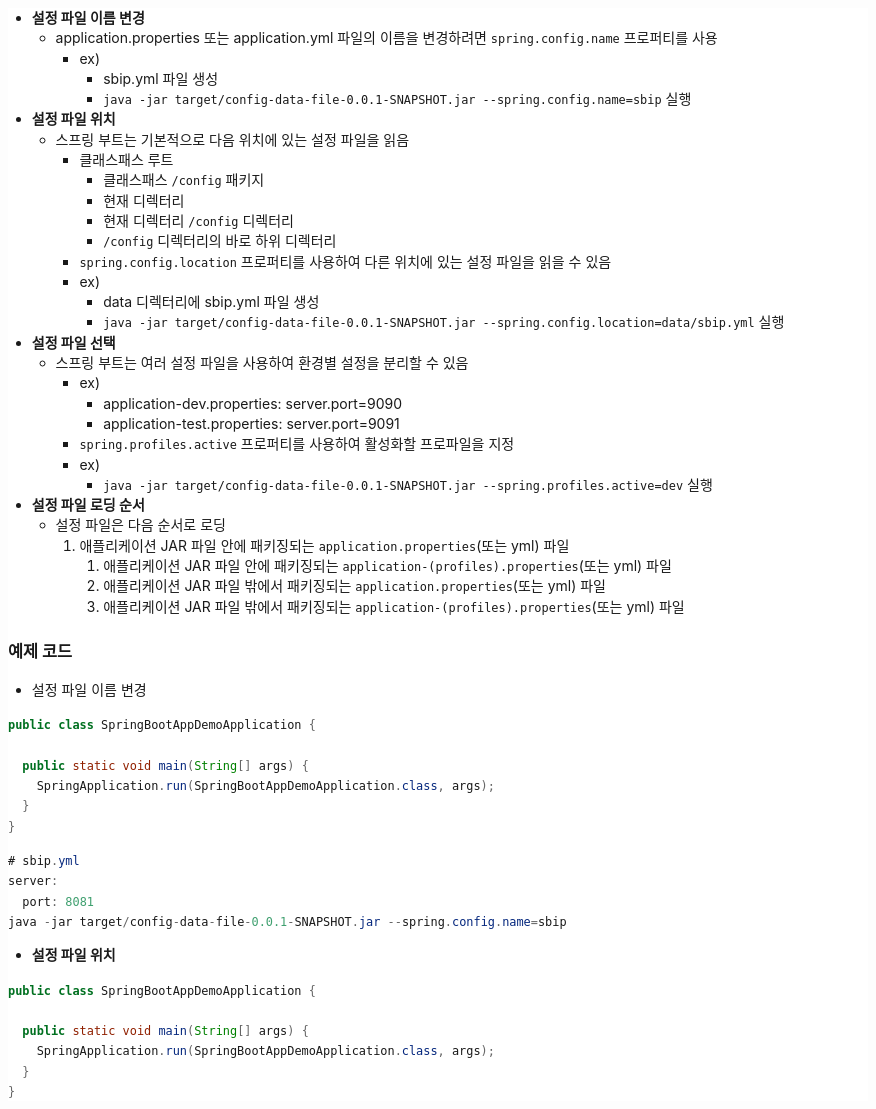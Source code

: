 - **설정 파일 이름 변경**
    - application.properties 또는 application.yml 파일의 이름을 변경하려면 `spring.config.name` 프로퍼티를 사용
        - ex)
            - sbip.yml 파일 생성
            - `java -jar target/config-data-file-0.0.1-SNAPSHOT.jar --spring.config.name=sbip` 실행
- **설정 파일 위치**
    - 스프링 부트는 기본적으로 다음 위치에 있는 설정 파일을 읽음
        - 클래스패스 루트
            - 클래스패스 `/config` 패키지
            - 현재 디렉터리
            - 현재 디렉터리 `/config` 디렉터리
            - `/config` 디렉터리의 바로 하위 디렉터리
        - `spring.config.location` 프로퍼티를 사용하여 다른 위치에 있는 설정 파일을 읽을 수 있음
        - ex)
            - data 디렉터리에 sbip.yml 파일 생성
            - `java -jar target/config-data-file-0.0.1-SNAPSHOT.jar --spring.config.location=data/sbip.yml` 실행
- **설정 파일 선택**
    - 스프링 부트는 여러 설정 파일을 사용하여 환경별 설정을 분리할 수 있음
        - ex)
            - application-dev.properties: server.port=9090
            - application-test.properties: server.port=9091
        - `spring.profiles.active` 프로퍼티를 사용하여 활성화할 프로파일을 지정
        - ex)
            - `java -jar target/config-data-file-0.0.1-SNAPSHOT.jar --spring.profiles.active=dev` 실행
- **설정 파일 로딩 순서**
    - 설정 파일은 다음 순서로 로딩
        1. 애플리케이션 JAR 파일 안에 패키징되는 `application.properties`(또는 yml) 파일
            1. 애플리케이션 JAR 파일 안에 패키징되는 `application-(profiles).properties`(또는 yml) 파일
            2. 애플리케이션 JAR 파일 밖에서 패키징되는 `application.properties`(또는 yml) 파일
            3. 애플리케이션 JAR 파일 밖에서 패키징되는 `application-(profiles).properties`(또는 yml) 파일

### 예제 코드

- 설정 파일 이름 변경

```java
public class SpringBootAppDemoApplication {

  public static void main(String[] args) {
    SpringApplication.run(SpringBootAppDemoApplication.class, args);
  }
}
```

```java
# sbip.yml
server:
  port: 8081
java -jar target/config-data-file-0.0.1-SNAPSHOT.jar --spring.config.name=sbip
```

- **설정 파일 위치**

```java
public class SpringBootAppDemoApplication {

  public static void main(String[] args) {
    SpringApplication.run(SpringBootAppDemoApplication.class, args);
  }
}
```
